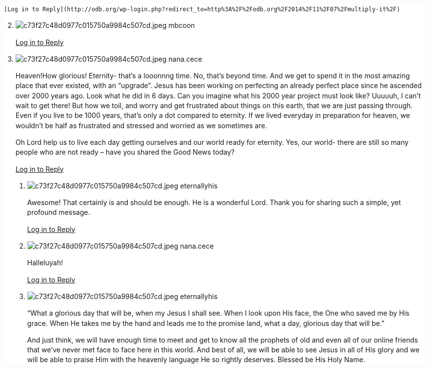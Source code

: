     [Log in to Reply](http://odb.org/wp-login.php?redirect_to=http%3A%2F%2Fodb.org%2F2014%2F11%2F07%2Fmultiply-it%2F)
    
2.  ![c73f27c48d0977c015750a9984c507cd.jpeg](/assets/c73f27c48d0977c015750a9984c507cd-mvzpCj6u7bei.jpeg) mbcoon
    
    [Log in to Reply](http://odb.org/wp-login.php?redirect_to=http%3A%2F%2Fodb.org%2F2014%2F11%2F07%2Fmultiply-it%2F)
    
3.  ![c73f27c48d0977c015750a9984c507cd.jpeg](/assets/c73f27c48d0977c015750a9984c507cd-mvzpCj6u7bei.jpeg) nana.cece
    
    Heaven!How glorious!
    Eternity- that’s a looonnng time. No, that’s beyond time. And we get to spend it in the most amazing place that ever existed, with an “upgrade”. Jesus has been working on perfecting an already perfect place since he ascended over 2000 years ago. Look what he did in 6 days. Can you imagine what his 2000 year project must look like? Uuuuuh, I can’t wait to get there!
    But how we toil, and worry and get frustrated about things on this earth, that we are just passing through. Even if you live to be 1000 years, that’s only a dot compared to eternity. If we lived everyday in preparation for heaven, we wouldn’t be half as frustrated and stressed and worried as we sometimes are.
    
    Oh Lord help us to live each day getting ourselves and our world ready for eternity. Yes, our world- there are still so many people who are not ready – have you shared the Good News today?
    
    [Log in to Reply](http://odb.org/wp-login.php?redirect_to=http%3A%2F%2Fodb.org%2F2014%2F11%2F07%2Fmultiply-it%2F)
    
    1.  ![c73f27c48d0977c015750a9984c507cd.jpeg](/assets/c73f27c48d0977c015750a9984c507cd-mvzpCj6u7bei.jpeg) eternallyhis
        
        Awesome! That certainly is and should be enough. He is a wonderful Lord.
        Thank you for sharing such a simple, yet profound message.
        
        [Log in to Reply](http://odb.org/wp-login.php?redirect_to=http%3A%2F%2Fodb.org%2F2014%2F11%2F07%2Fmultiply-it%2F)
        
    
    1.  ![c73f27c48d0977c015750a9984c507cd.jpeg](/assets/c73f27c48d0977c015750a9984c507cd-mvzpCj6u7bei.jpeg) nana.cece
        
        Halleluyah!
        
        [Log in to Reply](http://odb.org/wp-login.php?redirect_to=http%3A%2F%2Fodb.org%2F2014%2F11%2F07%2Fmultiply-it%2F)
        
    2.  ![c73f27c48d0977c015750a9984c507cd.jpeg](/assets/c73f27c48d0977c015750a9984c507cd-mvzpCj6u7bei.jpeg) eternallyhis
        
        “What a glorious day that will be, when my Jesus I shall see. When I look upon His face, the One who saved me by His grace.
        When He takes me by the hand and leads me to the promise land, what a day, glorious day that will be.”
        
        And just think, we will have enough time to meet and get to know all the prophets of old and even all of our online friends that we’ve never met face to face here in this world.
        And best of all, we will be able to see Jesus in all of His glory and we will be able to praise Him with the heavenly language He so rightly deserves. Blessed be His Holy Name.
        
